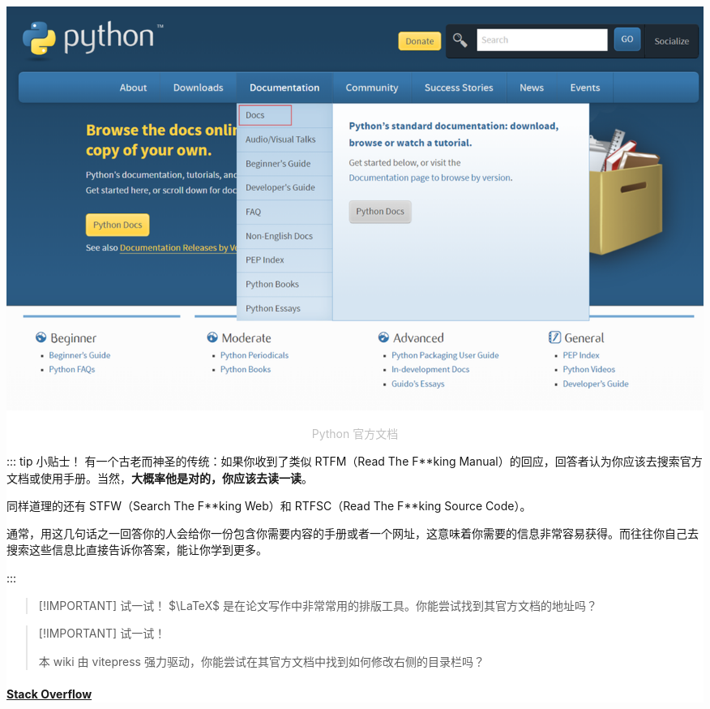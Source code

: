 ![python_doc](../assets/basic/02-searching-and-question/python_doc.png)

<center style="font-size:14px;color:#C0C0C0;">Python 官方文档</center>

::: tip 小贴士！
有一个古老而神圣的传统：如果你收到了类似 RTFM（Read The F\*\*king Manual）的回应，回答者认为你应该去搜索官方文档或使用手册。当然，**大概率他是对的，你应该去读一读**。

同样道理的还有 STFW（Search The F\*\*king Web）和 RTFSC（Read The F\*\*king Source Code）。

通常，用这几句话之一回答你的人会给你一份包含你需要内容的手册或者一个网址，这意味着你需要的信息非常容易获得。而往往你自己去搜索这些信息比直接告诉你答案，能让你学到更多。

:::

> [!IMPORTANT] 试一试！
> $\LaTeX$ 是在论文写作中非常常用的排版工具。你能尝试找到其官方文档的地址吗？

> [!IMPORTANT] 试一试！
> 
> 本 wiki 由 vitepress 强力驱动，你能尝试在其官方文档中找到如何修改右侧的目录栏吗？

#### [Stack Overflow](https://stackoverflow.com/)
